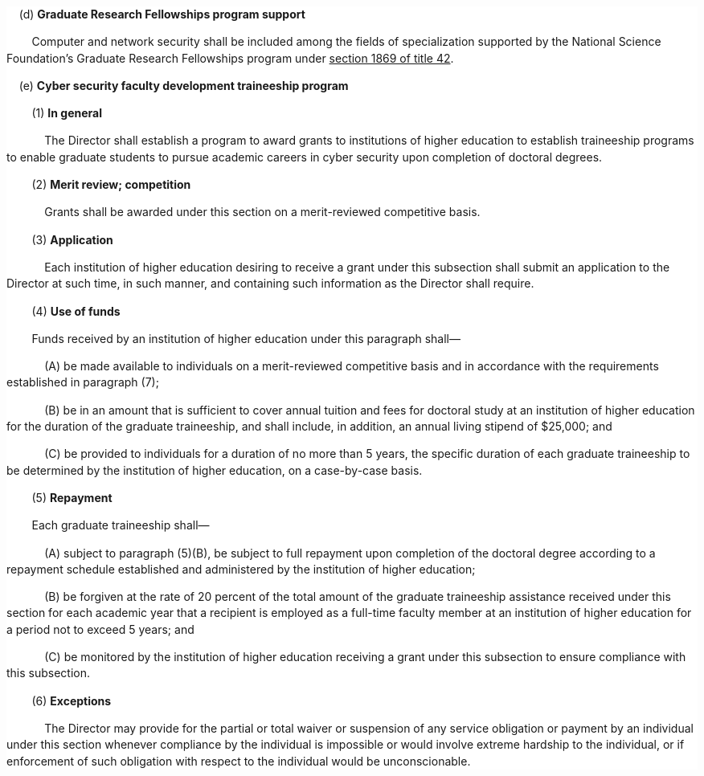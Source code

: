     (d) __Graduate Research Fellowships program support__ 

        Computer and network security shall be included among the fields of specialization supported by the National Science Foundation’s Graduate Research Fellowships program under [section 1869 of title 42][/us/usc/t42/s1869].

    (e) __Cyber security faculty development traineeship program__ 

        (1) __In general__ 

            The Director shall establish a program to award grants to institutions of higher education to establish traineeship programs to enable graduate students to pursue academic careers in cyber security upon completion of doctoral degrees.

        (2) __Merit review; competition__ 

            Grants shall be awarded under this section on a merit-reviewed competitive basis.

        (3) __Application__ 

            Each institution of higher education desiring to receive a grant under this subsection shall submit an application to the Director at such time, in such manner, and containing such information as the Director shall require.

        (4) __Use of funds__ 

        Funds received by an institution of higher education under this paragraph shall—

            (A) be made available to individuals on a merit-reviewed competitive basis and in accordance with the requirements established in paragraph (7);

            (B) be in an amount that is sufficient to cover annual tuition and fees for doctoral study at an institution of higher education for the duration of the graduate traineeship, and shall include, in addition, an annual living stipend of $25,000; and

            (C) be provided to individuals for a duration of no more than 5 years, the specific duration of each graduate traineeship to be determined by the institution of higher education, on a case-by-case basis.

        (5) __Repayment__ 

        Each graduate traineeship shall—

            (A) subject to paragraph (5)(B), be subject to full repayment upon completion of the doctoral degree according to a repayment schedule established and administered by the institution of higher education;

            (B) be forgiven at the rate of 20 percent of the total amount of the graduate traineeship assistance received under this section for each academic year that a recipient is employed as a full-time faculty member at an institution of higher education for a period not to exceed 5 years; and

            (C) be monitored by the institution of higher education receiving a grant under this subsection to ensure compliance with this subsection.

        (6) __Exceptions__ 

            The Director may provide for the partial or total waiver or suspension of any service obligation or payment by an individual under this section whenever compliance by the individual is impossible or would involve extreme hardship to the individual, or if enforcement of such obligation with respect to the individual would be unconscionable.


[/us/usc/t42/s1862i]: https://publicdocs.github.io/go/links?ns=uslm&ref=%2Fus%2Fusc%2Ft42%2Fs1862i
[/us/usc/t42/s1862h]: https://publicdocs.github.io/go/links?ns=uslm&ref=%2Fus%2Fusc%2Ft42%2Fs1862h
[/us/usc/t42/s1862i/a]: https://publicdocs.github.io/go/links?ns=uslm&ref=%2Fus%2Fusc%2Ft42%2Fs1862i%2Fa
[/us/usc/t42/s1869]: https://publicdocs.github.io/go/links?ns=uslm&ref=%2Fus%2Fusc%2Ft42%2Fs1869
[/us/pl/107/305]: https://publicdocs.github.io/go/links?ns=uslm&ref=%2Fus%2Fpl%2F107%2F305
[/us/stat/116/2370]: https://publicdocs.github.io/go/links?ns=uslm&ref=%2Fus%2Fstat%2F116%2F2370
[/us/pl/102/476]: https://publicdocs.github.io/go/links?ns=uslm&ref=%2Fus%2Fpl%2F102%2F476
[/us/stat/106/2297]: https://publicdocs.github.io/go/links?ns=uslm&ref=%2Fus%2Fstat%2F106%2F2297
[/us/usc/t42/s1861]: https://publicdocs.github.io/go/links?ns=uslm&ref=%2Fus%2Fusc%2Ft42%2Fs1861